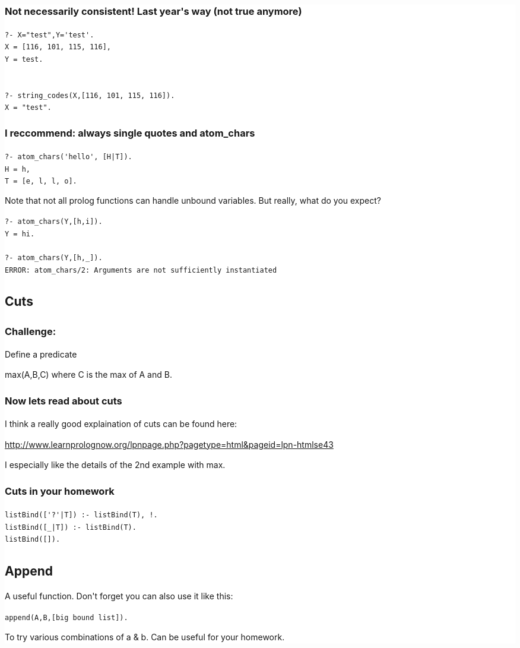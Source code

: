 ### Not necessarily consistent!  Last year's way (not true anymore)

    ?- X="test",Y='test'.
    X = [116, 101, 115, 116],
    Y = test.
    
    
    ?- string_codes(X,[116, 101, 115, 116]).
    X = "test".

### I reccommend: always single quotes and atom\_chars

    ?- atom_chars('hello', [H|T]).
    H = h,
    T = [e, l, l, o].

Note that not all prolog functions can handle unbound variables.  But
really, what do you expect?

    ?- atom_chars(Y,[h,i]).
    Y = hi.
    
    ?- atom_chars(Y,[h,_]).
    ERROR: atom_chars/2: Arguments are not sufficiently instantiated

## Cuts

### Challenge:

Define a predicate

max(A,B,C) where C is the max of A and B.

### Now lets read about cuts

I think a really good explaination of cuts can be found here:

<http://www.learnprolognow.org/lpnpage.php?pagetype=html&pageid=lpn-htmlse43>

I especially like the details of the 2nd example with max.

### Cuts in your homework

    listBind(['?'|T]) :- listBind(T), !.
    listBind([_|T]) :- listBind(T).
    listBind([]).

## Append

A useful function.  Don't forget you can also use it like this:

    append(A,B,[big bound list]).

To try various combinations of a & b.  Can be useful for your homework.
